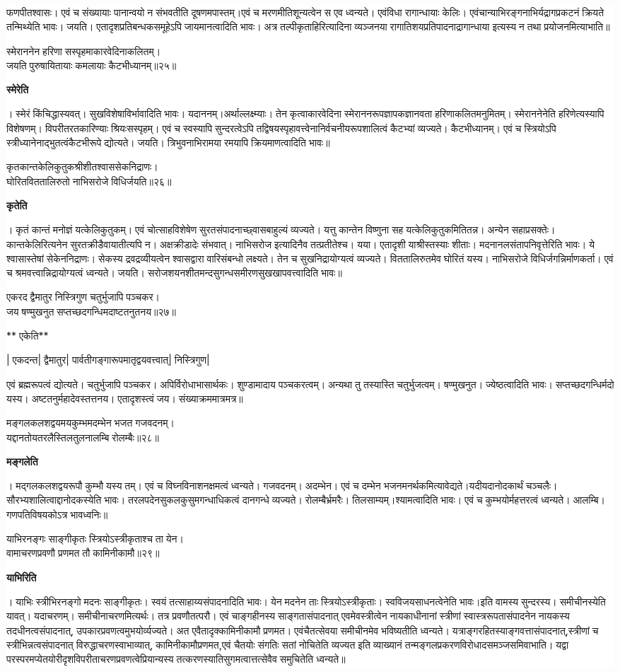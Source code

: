 फणपीतश्वासः। एवं च संख्यायाः पानान्वयो न संभवतीति दूषणमपास्तम्।एवं च मरणमीतिशून्यत्वेन स एव ध्वन्यते। एवंविधा रागान्धायाः केलिः। एवंचान्याभिरङ्गनाभिर्यद्रागप्रकटनं क्रियते तन्मिथ्येति भावः। जयति। एतादृशप्रतिबन्धकसमूहेऽपि जायमानत्वादिति भावः। अत्र तल्पीकृताहिरित्यादिना व्यञ्जनया रागातिशयप्रतिपादनाद्रागान्धाया इत्यस्य न तथा प्रयोजनमित्याभाति॥

स्मेराननेन हरिणा सस्पृहमाकारवेदिनाकलितम्।  
जयति पुरुषायितायाः कमलायाः कैटभीध्यानम्॥२५॥

**स्मेरेति**

। स्मेरं किंचिद्धास्यवत्। सुखविशेषाविर्भावादिति भावः। यदाननम्।अर्थाल्लक्ष्म्याः। तेन कृत्वाकारवेदिना स्मेराननरूपज्ञापकज्ञानवता हरिणाकलितमनुमितम्। स्मेराननेनेति हरिणेत्यस्यापि विशेषणम्। विपरीतरतकारिण्याः श्रियःसस्पृहम्। एवं च स्वस्यापि सुन्दरत्वेऽपि तद्विषयस्पृहावत्त्वेनानिर्वचनीयरूपशालित्वं कैटभ्यां व्यज्यते। कैटभीध्यानम्। एवं च स्त्रियोऽपि स्त्रीध्यानेनाद्भुतत्वंकैटभीरूपे द्योत्यते। जयति। त्रिभुवनाभिरामया रमयापि क्रियमाणत्वादिति भावः॥

कृतकान्तकेलिकुतुकश्रीशीतश्वाससेकनिद्राणः।  
घोरितविततालिरुतो नाभिसरोजे विधिर्जयति॥२६॥

**कृतेति**

। कृतं कान्तं मनोज्ञं यत्केलिकुतुकम्। एवं चोत्साहविशेषेण सुरतसंपादनाच्छ्वासबाहुल्यं व्यज्यते। यत्तु कान्तेन विष्णुना सह यत्केलिकुतुकमितितन्न। अन्येन सहाप्रसक्तेः। कान्तकेलिरित्यनेन सुरतक्रीडैवायातीत्यपि न। अक्षक्रीडादेः संभवात्। नाभिसरोज इत्यादिनैव तत्प्रतीतेश्च। यया। एतादृशी याश्रीस्तस्याः शीताः। मदनानलसंतापनिवृत्तेरिति भावः। ये श्वासास्तेषां सेकेननिद्राणः। सेकस्य द्रवद्रव्यीयत्वेन श्वासद्वारा वारिसंबन्धो लक्ष्यते। तेन च सुखनिद्रायोग्यत्वं व्यज्यते। विततालिरुतमेव घोरितं यस्य। नाभिसरोजे विधिर्जगन्निर्माणकर्ता। एवं च श्रमवत्त्वान्निद्रायोग्यत्वं ध्वन्यते। जयति। सरोजशयनशीतमन्दसुगन्धसमीरणसुखखापवत्त्वादिति भावः॥

एकरद द्वैमातुर निस्त्रिगुण चतुर्भुजापि पञ्चकर।  
जय षण्मुखनुत सप्तच्छदगन्धिमदाष्टतनुतनय॥२७॥

** एकेति**

| एकदन्त| द्वैमातुर| पार्वतीगङ्गारूपमातृद्वयवत्त्वात्| निस्त्रिगुण|

एवं ब्रह्मरूपत्वं द्योत्यते। चतुर्भुजापि पञ्चकर। अपिर्विरोधाभासार्थकः। शुण्डामादाय पञ्चकरत्वम्। अन्यथा तु तस्यास्ति चतुर्भुजत्वम्। षण्मुखनुत। ज्येष्ठत्वादिति भावः। सप्तच्छदगन्धिर्मदो यस्य। अष्टतनुर्महादेवस्तत्तनय। एतादृशस्त्वं जय। संख्याक्रममात्रमत्र॥

मङ्गलकलशद्वयमयकुम्भमदम्भेन भजत गजवदनम्।  
यद्दानतोयतरलैस्तिलतुलनालम्बि रोलम्बैः॥२८॥

**मङ्गलेति**

। मद्गलकलशद्वयरूपौ कुम्भौ यस्य तम्। एवं च विघ्नविनाशनक्षमत्वं ध्वन्यते। गजवदनम्। अदम्भेन। एवं च दम्भेन भजनमनर्थकमित्यावेद्यते।यदीयदानोदकार्थं चञ्चलैः। सौरभ्यशालित्वाद्दानोदकस्येति भावः। तरलपदेनसुकलकुसुमगन्धाधिकत्वं दानगन्धे व्यज्यते। रोलम्बैर्भ्रमरैः। तिलसाम्यम्।श्यामत्वादिति भावः। एवं च कुम्भयोर्महत्तरत्वं ध्वन्यते। आलम्बि। गणपतिविषयकोऽत्र भावध्वनिः॥

याभिरनङ्गः साङ्गीकृतः स्त्रियोऽस्त्रीकृताश्च ता येन।  
वामाचरणप्रवणौ प्रणमत तौ कामिनीकामौ॥२९॥

**याभिरिति**

। याभिः स्त्रीभिरनङ्गो मदनः साङ्गीकृतः। स्वयं तत्साहाय्यसंपादनादिति भावः। येन मदनेन ताः स्त्रियोऽस्त्रीकृताः। स्वविजयसाधनत्वेनेति भावः।इति वामस्य सुन्दरस्य। समीचीनस्येति यावत्। यदाचरणम्। समीचीनाचरणमित्यर्थः। तत्र प्रवणौतत्परौ। एवं चाङ्गहीनस्य साङ्गतासंपादनात् एवमेवस्त्रीत्वेन नायकाधीनानां स्त्रीणां स्वास्त्ररूपतासंपादनेन नायकस्य तदधीनत्वसंपादनात्, उपकारप्रवणत्वमुभयोर्व्यज्यते। अत एवैतादृक्कामिनीकामौ प्रणमत। एवंचैतत्सेवया समीचीनमेव भविष्यतीति ध्वन्यते। यत्राङ्गरहितस्याङ्गवत्तासंपादनात्,स्त्रीणां च स्त्रीभिन्नत्वसंपादनात् विरुद्धाचरणस्वाभाव्यात्, कामिनीकामौप्रणमत,एवं चैतयोः संगतिः सतां नोचितेति व्यज्यत इति व्याख्यानं तन्मङ्गलप्रकरणविरोधादसमञ्जसमिवाभाति। यद्वा परस्परमप्येतयोरीदृशविपरीताचरणप्रवणत्वेप्रियान्यस्य तत्करणस्यातिसुगमत्वात्तत्सेवैव समुचितेति ध्वन्यते॥
